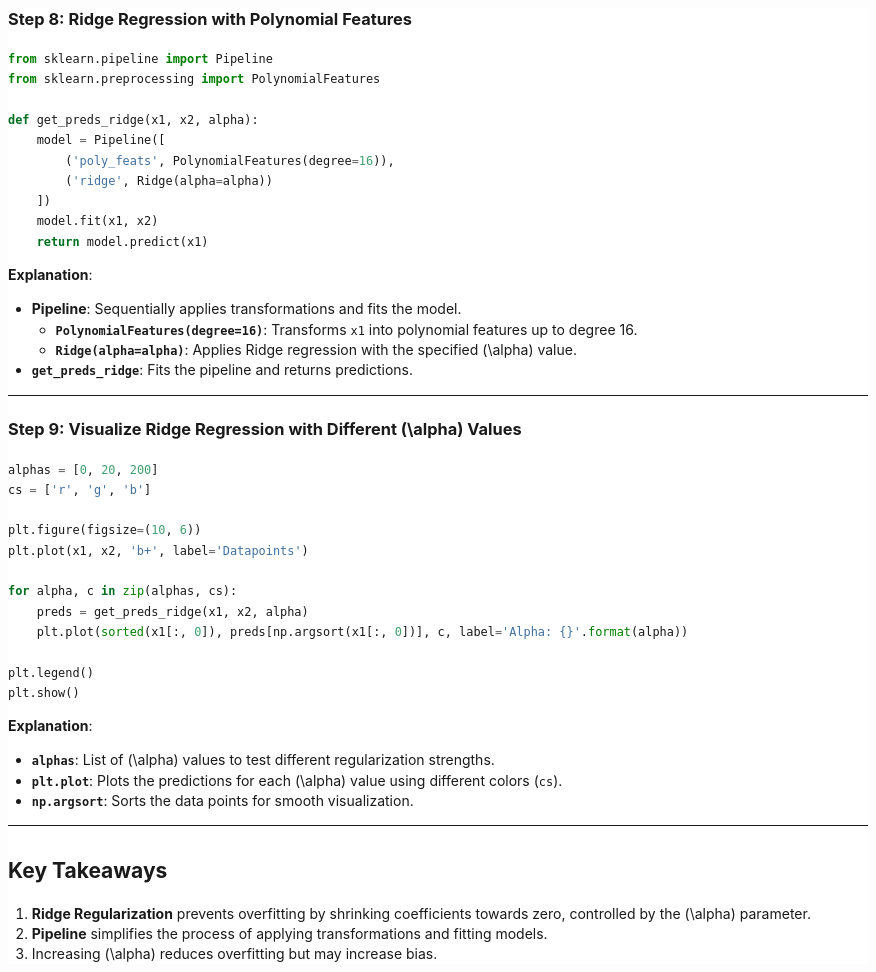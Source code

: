 
### Step 8: Ridge Regression with Polynomial Features
```python
from sklearn.pipeline import Pipeline
from sklearn.preprocessing import PolynomialFeatures

def get_preds_ridge(x1, x2, alpha):
    model = Pipeline([
        ('poly_feats', PolynomialFeatures(degree=16)),
        ('ridge', Ridge(alpha=alpha))
    ])
    model.fit(x1, x2)
    return model.predict(x1)
```
**Explanation**:
- **Pipeline**: Sequentially applies transformations and fits the model.
  - **`PolynomialFeatures(degree=16)`**: Transforms `x1` into polynomial features up to degree 16.
  - **`Ridge(alpha=alpha)`**: Applies Ridge regression with the specified \(\alpha\) value.
- **`get_preds_ridge`**: Fits the pipeline and returns predictions.

---

### Step 9: Visualize Ridge Regression with Different \(\alpha\) Values
```python
alphas = [0, 20, 200]
cs = ['r', 'g', 'b']

plt.figure(figsize=(10, 6))
plt.plot(x1, x2, 'b+', label='Datapoints')

for alpha, c in zip(alphas, cs):
    preds = get_preds_ridge(x1, x2, alpha)
    plt.plot(sorted(x1[:, 0]), preds[np.argsort(x1[:, 0])], c, label='Alpha: {}'.format(alpha))

plt.legend()
plt.show()
```
**Explanation**:
- **`alphas`**: List of \(\alpha\) values to test different regularization strengths.
- **`plt.plot`**: Plots the predictions for each \(\alpha\) value using different colors (`cs`).
- **`np.argsort`**: Sorts the data points for smooth visualization.

---

## Key Takeaways
1. **Ridge Regularization** prevents overfitting by shrinking coefficients towards zero, controlled by the \(\alpha\) parameter.
2. **Pipeline** simplifies the process of applying transformations and fitting models.
3. Increasing \(\alpha\) reduces overfitting but may increase bias.

